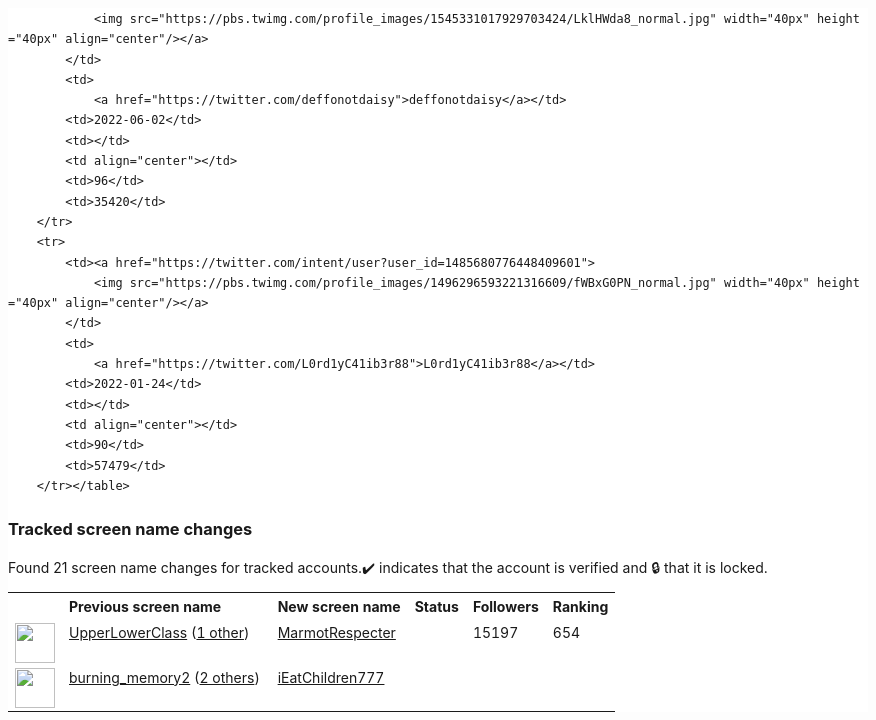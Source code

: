                 <img src="https://pbs.twimg.com/profile_images/1545331017929703424/LklHWda8_normal.jpg" width="40px" height="40px" align="center"/></a>
            </td>
            <td>
                <a href="https://twitter.com/deffonotdaisy">deffonotdaisy</a></td>
            <td>2022-06-02</td>
            <td></td>
            <td align="center"></td>
            <td>96</td>
            <td>35420</td>
        </tr>
        <tr>
            <td><a href="https://twitter.com/intent/user?user_id=1485680776448409601">
                <img src="https://pbs.twimg.com/profile_images/1496296593221316609/fWBxG0PN_normal.jpg" width="40px" height="40px" align="center"/></a>
            </td>
            <td>
                <a href="https://twitter.com/L0rd1yC41ib3r88">L0rd1yC41ib3r88</a></td>
            <td>2022-01-24</td>
            <td></td>
            <td align="center"></td>
            <td>90</td>
            <td>57479</td>
        </tr></table>

### Tracked screen name changes

Found 21 screen name changes for tracked accounts.✔️ indicates that the account is verified and 🔒 that it is locked.

<table>
    <tr>
        <th></th>
        <th align="left">Previous screen name</th>
        <th align="left">New screen name</th>
        <th align="left">Status</th>
        <th align="left">Followers</th>
        <th align="left">Ranking</th></tr>
    </tr>
        <tr>
            <td><a href="https://twitter.com/intent/user?user_id=436463305">
                <img src="https://pbs.twimg.com/profile_images/1598176878581673986/y4K22LKq_normal.jpg" width="40px" height="40px" align="center"/></a>
            </td>
            <td>
                <a href="https://twitter.com/UpperLowerClass">UpperLowerClass</a>&nbsp;(<a href="https://api.memory.lol/v1/tw/id/436463305">1 other</a>)&nbsp;</td>
            <td>
                <a href="https://twitter.com/MarmotRespecter">MarmotRespecter</a>
            </td>
            <td align="center"></td>
            <td>15197</td>
            <td>654</td>
        </tr>
        <tr>
            <td><a href="https://twitter.com/intent/user?user_id=1489388872924602368">
                <img src="https://pbs.twimg.com/profile_images/1542303881467760642/pZ3RVlhU_normal.jpg" width="40px" height="40px" align="center"/></a>
            </td>
            <td>
                <a href="https://twitter.com/burning_memory2">burning_memory2</a>&nbsp;(<a href="https://api.memory.lol/v1/tw/id/1489388872924602368">2 others</a>)&nbsp;</td>
            <td>
                <a href="https://twitter.com/iEatChildren777">iEatChildren777</a>
            </td>
            <td align="center"></td>